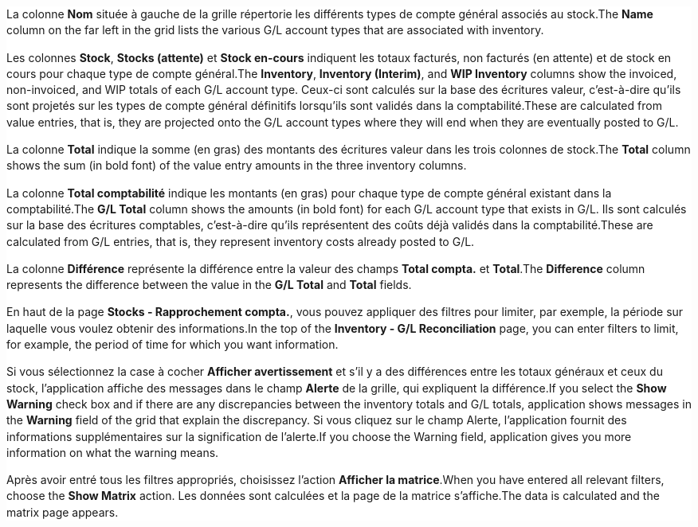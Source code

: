 
<span data-ttu-id="8fec0-137">La colonne **Nom** située à gauche de la grille répertorie les différents types de compte général associés au stock.</span><span class="sxs-lookup"><span data-stu-id="8fec0-137">The **Name** column on the far left in the grid lists the various G/L account types that are associated with inventory.</span></span>

<span data-ttu-id="8fec0-138">Les colonnes **Stock**, **Stocks (attente)** et **Stock en-cours** indiquent les totaux facturés, non facturés (en attente) et de stock en cours pour chaque type de compte général.</span><span class="sxs-lookup"><span data-stu-id="8fec0-138">The **Inventory**, **Inventory (Interim)**, and **WIP Inventory** columns show the invoiced, non-invoiced, and WIP totals of each G/L account type.</span></span> <span data-ttu-id="8fec0-139">Ceux-ci sont calculés sur la base des écritures valeur, c’est-à-dire qu’ils sont projetés sur les types de compte général définitifs lorsqu’ils sont validés dans la comptabilité.</span><span class="sxs-lookup"><span data-stu-id="8fec0-139">These are calculated from value entries, that is, they are projected onto the G/L account types where they will end when they are eventually posted to G/L.</span></span>

<span data-ttu-id="8fec0-140">La colonne **Total** indique la somme (en gras) des montants des écritures valeur dans les trois colonnes de stock.</span><span class="sxs-lookup"><span data-stu-id="8fec0-140">The **Total** column shows the sum (in bold font) of the value entry amounts in the three inventory columns.</span></span>

<span data-ttu-id="8fec0-141">La colonne **Total comptabilité** indique les montants (en gras) pour chaque type de compte général existant dans la comptabilité.</span><span class="sxs-lookup"><span data-stu-id="8fec0-141">The **G/L Total** column shows the amounts (in bold font) for each G/L account type that exists in G/L.</span></span> <span data-ttu-id="8fec0-142">Ils sont calculés sur la base des écritures comptables, c’est-à-dire qu’ils représentent des coûts déjà validés dans la comptabilité.</span><span class="sxs-lookup"><span data-stu-id="8fec0-142">These are calculated from G/L entries, that is, they represent inventory costs already posted to G/L.</span></span>

<span data-ttu-id="8fec0-143">La colonne **Différence** représente la différence entre la valeur des champs **Total compta.** et **Total**.</span><span class="sxs-lookup"><span data-stu-id="8fec0-143">The **Difference** column represents the difference between the value in the **G/L Total** and **Total** fields.</span></span>

<span data-ttu-id="8fec0-144">En haut de la page **Stocks - Rapprochement compta.**, vous pouvez appliquer des filtres pour limiter, par exemple, la période sur laquelle vous voulez obtenir des informations.</span><span class="sxs-lookup"><span data-stu-id="8fec0-144">In the top of the **Inventory - G/L Reconciliation** page, you can enter filters to limit, for example, the period of time for which you want information.</span></span>

<span data-ttu-id="8fec0-145">Si vous sélectionnez la case à cocher **Afficher avertissement** et s’il y a des différences entre les totaux généraux et ceux du stock, l’application affiche des messages dans le champ **Alerte** de la grille, qui expliquent la différence.</span><span class="sxs-lookup"><span data-stu-id="8fec0-145">If you select the **Show Warning** check box and if there are any discrepancies between the inventory totals and G/L totals, application shows messages in the **Warning** field of the grid that explain the discrepancy.</span></span> <span data-ttu-id="8fec0-146">Si vous cliquez sur le champ Alerte, l’application fournit des informations supplémentaires sur la signification de l’alerte.</span><span class="sxs-lookup"><span data-stu-id="8fec0-146">If you choose the Warning field, application gives you more information on what the warning means.</span></span>

<span data-ttu-id="8fec0-147">Après avoir entré tous les filtres appropriés, choisissez l’action **Afficher la matrice**.</span><span class="sxs-lookup"><span data-stu-id="8fec0-147">When you have entered all relevant filters, choose the **Show Matrix** action.</span></span> <span data-ttu-id="8fec0-148">Les données sont calculées et la page de la matrice s’affiche.</span><span class="sxs-lookup"><span data-stu-id="8fec0-148">The data is calculated and the matrix page appears.</span></span>
